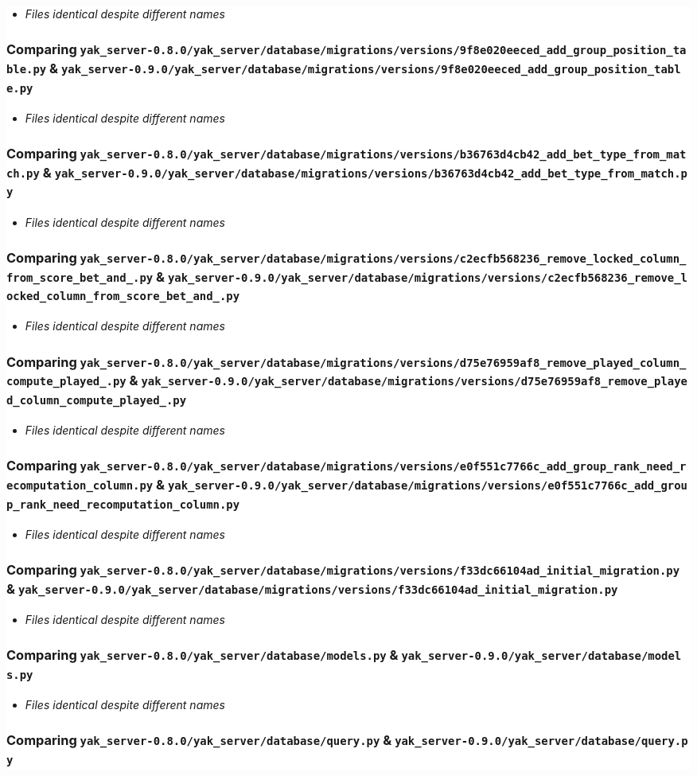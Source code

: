 * *Files identical despite different names*

### Comparing `yak_server-0.8.0/yak_server/database/migrations/versions/9f8e020eeced_add_group_position_table.py` & `yak_server-0.9.0/yak_server/database/migrations/versions/9f8e020eeced_add_group_position_table.py`

 * *Files identical despite different names*

### Comparing `yak_server-0.8.0/yak_server/database/migrations/versions/b36763d4cb42_add_bet_type_from_match.py` & `yak_server-0.9.0/yak_server/database/migrations/versions/b36763d4cb42_add_bet_type_from_match.py`

 * *Files identical despite different names*

### Comparing `yak_server-0.8.0/yak_server/database/migrations/versions/c2ecfb568236_remove_locked_column_from_score_bet_and_.py` & `yak_server-0.9.0/yak_server/database/migrations/versions/c2ecfb568236_remove_locked_column_from_score_bet_and_.py`

 * *Files identical despite different names*

### Comparing `yak_server-0.8.0/yak_server/database/migrations/versions/d75e76959af8_remove_played_column_compute_played_.py` & `yak_server-0.9.0/yak_server/database/migrations/versions/d75e76959af8_remove_played_column_compute_played_.py`

 * *Files identical despite different names*

### Comparing `yak_server-0.8.0/yak_server/database/migrations/versions/e0f551c7766c_add_group_rank_need_recomputation_column.py` & `yak_server-0.9.0/yak_server/database/migrations/versions/e0f551c7766c_add_group_rank_need_recomputation_column.py`

 * *Files identical despite different names*

### Comparing `yak_server-0.8.0/yak_server/database/migrations/versions/f33dc66104ad_initial_migration.py` & `yak_server-0.9.0/yak_server/database/migrations/versions/f33dc66104ad_initial_migration.py`

 * *Files identical despite different names*

### Comparing `yak_server-0.8.0/yak_server/database/models.py` & `yak_server-0.9.0/yak_server/database/models.py`

 * *Files identical despite different names*

### Comparing `yak_server-0.8.0/yak_server/database/query.py` & `yak_server-0.9.0/yak_server/database/query.py`
